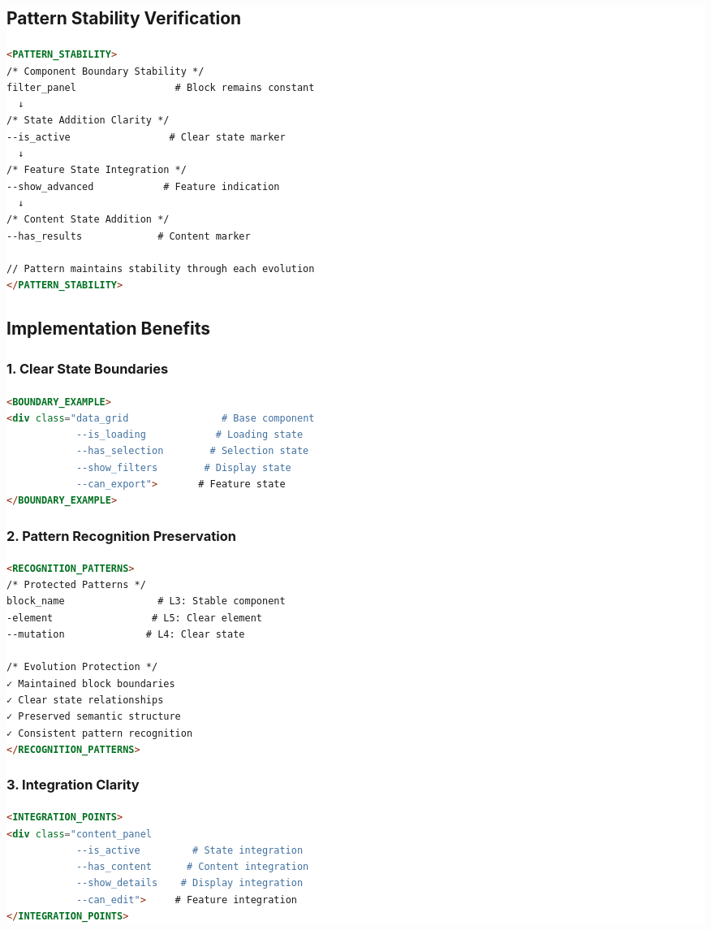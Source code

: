 
## Pattern Stability Verification
```html
<PATTERN_STABILITY>
/* Component Boundary Stability */
filter_panel                 # Block remains constant
  ↓
/* State Addition Clarity */
--is_active                 # Clear state marker
  ↓
/* Feature State Integration */
--show_advanced            # Feature indication
  ↓
/* Content State Addition */
--has_results             # Content marker

// Pattern maintains stability through each evolution
</PATTERN_STABILITY>
```


## Implementation Benefits
### 1. Clear State Boundaries
```html
<BOUNDARY_EXAMPLE>
<div class="data_grid                # Base component
            --is_loading            # Loading state
            --has_selection        # Selection state
            --show_filters        # Display state
            --can_export">       # Feature state
</BOUNDARY_EXAMPLE>
```

### 2. Pattern Recognition Preservation
```html
<RECOGNITION_PATTERNS>
/* Protected Patterns */
block_name                # L3: Stable component
-element                 # L5: Clear element
--mutation              # L4: Clear state

/* Evolution Protection */
✓ Maintained block boundaries
✓ Clear state relationships
✓ Preserved semantic structure
✓ Consistent pattern recognition
</RECOGNITION_PATTERNS>
```

### 3. Integration Clarity
```html
<INTEGRATION_POINTS>
<div class="content_panel
            --is_active         # State integration
            --has_content      # Content integration
            --show_details    # Display integration
            --can_edit">     # Feature integration
</INTEGRATION_POINTS>
```
